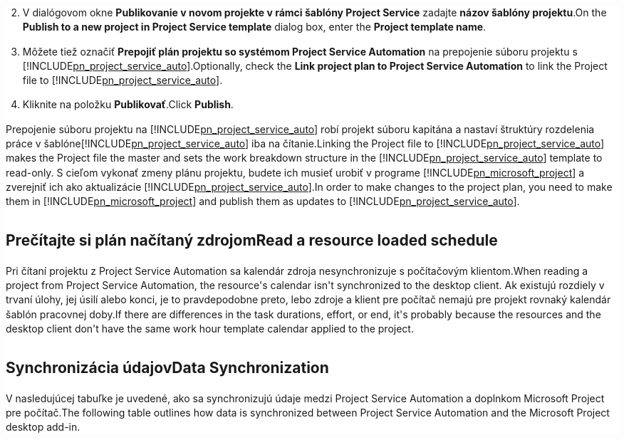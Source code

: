 2. <span data-ttu-id="8a8c1-192">V dialógovom okne **Publikovanie v novom projekte v rámci šablóny Project Service** zadajte **názov šablóny projektu**.</span><span class="sxs-lookup"><span data-stu-id="8a8c1-192">On the **Publish to a new project in Project Service template** dialog box, enter the **Project template name**.</span></span>  

3. <span data-ttu-id="8a8c1-193">Môžete tiež označiť **Prepojiť plán projektu so systémom Project Service Automation** na prepojenie súboru projektu s [!INCLUDE[pn_project_service_auto](../includes/pn-project-service-auto.md)].</span><span class="sxs-lookup"><span data-stu-id="8a8c1-193">Optionally, check the **Link project plan to Project Service Automation** to link the Project file to [!INCLUDE[pn_project_service_auto](../includes/pn-project-service-auto.md)].</span></span>  

4. <span data-ttu-id="8a8c1-194">Kliknite na položku **Publikovať**.</span><span class="sxs-lookup"><span data-stu-id="8a8c1-194">Click **Publish**.</span></span>  

<span data-ttu-id="8a8c1-195">Prepojenie súboru projektu na [!INCLUDE[pn_project_service_auto](../includes/pn-project-service-auto.md)] robí projekt súboru kapitána a nastaví štruktúry rozdelenia práce v šablóne[!INCLUDE[pn_project_service_auto](../includes/pn-project-service-auto.md)] iba na čítanie.</span><span class="sxs-lookup"><span data-stu-id="8a8c1-195">Linking the Project file to [!INCLUDE[pn_project_service_auto](../includes/pn-project-service-auto.md)] makes the Project file the master and sets the work breakdown structure in the [!INCLUDE[pn_project_service_auto](../includes/pn-project-service-auto.md)] template to read-only.</span></span>  <span data-ttu-id="8a8c1-196">S cieľom vykonať zmeny plánu projektu, budete ich musieť urobiť v programe [!INCLUDE[pn_microsoft_project](../includes/pn-microsoft-project.md)] a zverejniť ich ako aktualizácie [!INCLUDE[pn_project_service_auto](../includes/pn-project-service-auto.md)].</span><span class="sxs-lookup"><span data-stu-id="8a8c1-196">In order to make changes to the project plan, you need to make them in [!INCLUDE[pn_microsoft_project](../includes/pn-microsoft-project.md)] and publish them as updates to [!INCLUDE[pn_project_service_auto](../includes/pn-project-service-auto.md)].</span></span>

## <a name="read-a-resource-loaded-schedule"></a><span data-ttu-id="8a8c1-197">Prečítajte si plán načítaný zdrojom</span><span class="sxs-lookup"><span data-stu-id="8a8c1-197">Read a resource loaded schedule</span></span>

<span data-ttu-id="8a8c1-198">Pri čítaní projektu z Project Service Automation sa kalendár zdroja nesynchronizuje s počítačovým klientom.</span><span class="sxs-lookup"><span data-stu-id="8a8c1-198">When reading a project from Project Service Automation, the resource's calendar isn't synchronized to the desktop client.</span></span> <span data-ttu-id="8a8c1-199">Ak existujú rozdiely v trvaní úlohy, jej úsilí alebo konci, je to pravdepodobne preto, lebo zdroje a klient pre počítač nemajú pre projekt rovnaký kalendár šablón pracovnej doby.</span><span class="sxs-lookup"><span data-stu-id="8a8c1-199">If there are differences in the task durations, effort, or end, it's probably because the resources and the desktop client don't have the same work hour template calendar applied to the project.</span></span>


## <a name="data-synchronization"></a><span data-ttu-id="8a8c1-200">Synchronizácia údajov</span><span class="sxs-lookup"><span data-stu-id="8a8c1-200">Data Synchronization</span></span>

<span data-ttu-id="8a8c1-201">V nasledujúcej tabuľke je uvedené, ako sa synchronizujú údaje medzi Project Service Automation a doplnkom Microsoft Project pre počítač.</span><span class="sxs-lookup"><span data-stu-id="8a8c1-201">The following table outlines how data is synchronized between Project Service Automation and the Microsoft Project desktop add-in.</span></span>
